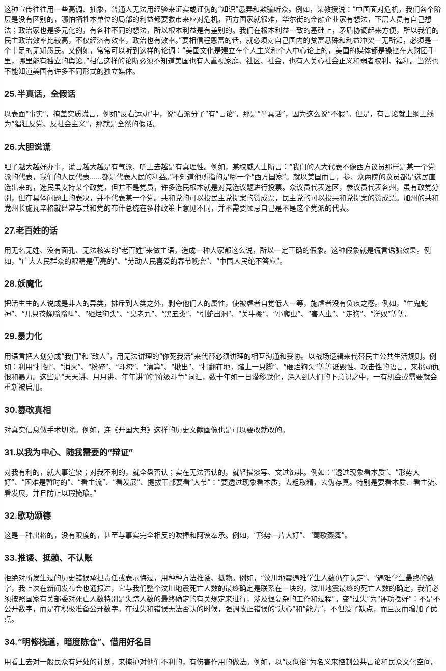 这种宣传往往用一些高调、抽象，普通人无法用经验来证实或证伪的“知识”愚弄和欺骗听众。例如，某教授说：“中国面对危机，我们各个阶层是没有区别的，哪怕牺牲本单位的局部的利益都要救市来应对危机，西方国家就很难，华尔街的金融企业家有想法，下层人员有自己想法；政治家也是多元化的，有各种不同的想法，所以根本利益是有差别的。我们在根本利益一致的基础上，矛盾协调起来方便，所以我们的民主政治效率比较高，不仅经济有效率，政治也有效率。”要相信程恩富的话，就必须对自己国内的贫富悬殊和利益冲突一无所知，必须是一个十足的无知愚民。又例如，常常可以听到这样的论调：“美国文化是建立在个人主义和个人中心论上的，美国的媒体都是操控在大财团手里，哪里能有独立的舆论。”相信这样的论断必须不知道美国也有人重视家庭、社区、社会，也有人关心社会正义和弱者权利、福利。当然也不能知道美国有许多不同形式的独立媒体。

### 25.半真话，全假话

以表面“事实”，掩盖实质谎言，例如“反右运动”中，说“右派分子”有“言论”，那是“半真话”，因为这么说“不假”。但是，有言论就上纲上线为“猖狂反党、反社会主义”，那就是全然的假话。

### 26.大胆说谎

胆子越大越好办事，谎言越大越是有气派、听上去越是有真理性。例如，某权威人士断言：“我们的人大代表不像西方议员那样是某一个党派的代表，我们的人民代表……都是代表人民的利益。”不知道他所指的是哪一个“西方国家”。就以美国而言，参、众两院的议员都是选民直选出来的，选民虽支持某个政党，但并不是党员，许多选民根本就是对竞选议题进行投票。众议员代表选区，参议员代表各州，虽有政党分别，但在具体问题上的表决，并不代表某一个党。共和党的可以投民主党提案的赞成票，民主党的可以投共和党提案的赞成票。加州的共和党州长施瓦辛格就经常与共和党的布什总统在多种政策上意见不同，并不需要顾忌自己是不是这个党派的代表。

### 27.老百姓的话

用无名无姓、没有面孔、无法核实的“老百姓”来做主语，造成一种大家都这么说，所以一定正确的假象。这种假象就是谎言诱骗效果。例如，“广大人民群众的眼睛是雪亮的”、“劳动人民喜爱的春节晚会”、“中国人民绝不答应”。

### 28.妖魔化

把活生生的人说成是非人的异类，排斥到人类之外，剥夺他们人的属性，使被虐者自觉低人一等，施虐者没有负疚之感。例如，“牛鬼蛇神”、“几只苍蝇嗡嗡叫”、“砸烂狗头”、“臭老九”、“黑五类”、“引蛇出洞”、“关牛棚”、“小爬虫”、“害人虫”、“走狗”、“洋奴”等等。

### 29.暴力化

用语言把人划分成“我们”和“敌人”，用无法讲理的“你死我活”来代替必须讲理的相互沟通和妥协。以战场逻辑来代替民主公共生活规则。例如：利用“打倒”、“消灭”、“粉碎”、“斗垮”、“清算”、“揪出”、“打翻在地，踏上一只脚”、“砸烂狗头”等等诋毁性、攻击性的语言，来挑动仇恨和暴力。这些是“天天讲、月月讲、年年讲”的“阶级斗争”词汇，数十年如一日潜移默化，深入到人们的下意识之中，一有机会或需要就会重新被启用。

### 30.篡改真相

对真实信息做手术切除。例如，连《开国大典》这样的历史文献画像也是可以要改就改的。

### 31.以我为中心、随我需要的“辩证”

对我有利的，就大事渲染；对我不利的，就全盘否认；实在无法否认的，就轻描淡写、文过饰非。例如：“透过现象看本质”、“形势大好”、“困难是暂时的”、“看主流”、“看发展”、提拔干部要看“大节”：“要透过现象看本质，去粗取精，去伪存真。特别是要看本质、看主流、看发展，并且防止以瑕掩瑜。”

### 32.歌功颂德

这是一种出格的，没有限度的，甚至与事实完全相反的吹捧和阿谀奉承。例如，“形势一片大好”、“莺歌燕舞”。

### 33.推诿、抵赖、不认账

拒绝对所发生过的历史错误承担责任或表示悔过，用种种方法推诿、抵赖。例如，“汶川地震遇难学生人数仍在认定”、“遇难学生最终的数字，我上次在新闻发布会也通报过，它与我们整个汶川地震死亡人数的最终确定是联系在一块的，汶川地震最终的死亡人数的确定，我们必须按照国家有关部委对死亡人数特别是失踪人数的最终确定的有关规定来进行，涉及很复杂的工作和过程”。变“过失”为“评功摆好”：不是不公开数字，而是在积极准备公开数字。在过失和错误无法否认的时候，强调改正错误的“决心”和“能力”，不但没了缺点，而且反而增加了优点。

### 34.“明修栈道，暗度陈仓”、借用好名目

用看上去对一般民众有好处的计划，来掩护对他们不利的，有伤害作用的做法。例如，以“反低俗”为名义来控制公共言论和民众文化空间。
